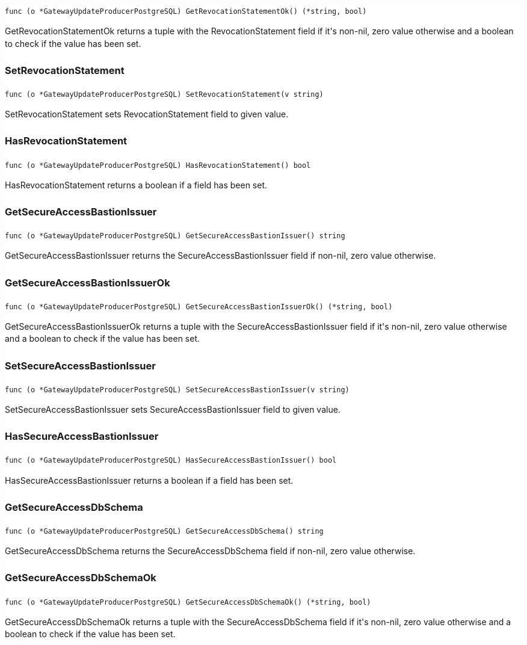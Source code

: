 `func (o *GatewayUpdateProducerPostgreSQL) GetRevocationStatementOk() (*string, bool)`

GetRevocationStatementOk returns a tuple with the RevocationStatement field if it's non-nil, zero value otherwise
and a boolean to check if the value has been set.

### SetRevocationStatement

`func (o *GatewayUpdateProducerPostgreSQL) SetRevocationStatement(v string)`

SetRevocationStatement sets RevocationStatement field to given value.

### HasRevocationStatement

`func (o *GatewayUpdateProducerPostgreSQL) HasRevocationStatement() bool`

HasRevocationStatement returns a boolean if a field has been set.

### GetSecureAccessBastionIssuer

`func (o *GatewayUpdateProducerPostgreSQL) GetSecureAccessBastionIssuer() string`

GetSecureAccessBastionIssuer returns the SecureAccessBastionIssuer field if non-nil, zero value otherwise.

### GetSecureAccessBastionIssuerOk

`func (o *GatewayUpdateProducerPostgreSQL) GetSecureAccessBastionIssuerOk() (*string, bool)`

GetSecureAccessBastionIssuerOk returns a tuple with the SecureAccessBastionIssuer field if it's non-nil, zero value otherwise
and a boolean to check if the value has been set.

### SetSecureAccessBastionIssuer

`func (o *GatewayUpdateProducerPostgreSQL) SetSecureAccessBastionIssuer(v string)`

SetSecureAccessBastionIssuer sets SecureAccessBastionIssuer field to given value.

### HasSecureAccessBastionIssuer

`func (o *GatewayUpdateProducerPostgreSQL) HasSecureAccessBastionIssuer() bool`

HasSecureAccessBastionIssuer returns a boolean if a field has been set.

### GetSecureAccessDbSchema

`func (o *GatewayUpdateProducerPostgreSQL) GetSecureAccessDbSchema() string`

GetSecureAccessDbSchema returns the SecureAccessDbSchema field if non-nil, zero value otherwise.

### GetSecureAccessDbSchemaOk

`func (o *GatewayUpdateProducerPostgreSQL) GetSecureAccessDbSchemaOk() (*string, bool)`

GetSecureAccessDbSchemaOk returns a tuple with the SecureAccessDbSchema field if it's non-nil, zero value otherwise
and a boolean to check if the value has been set.
